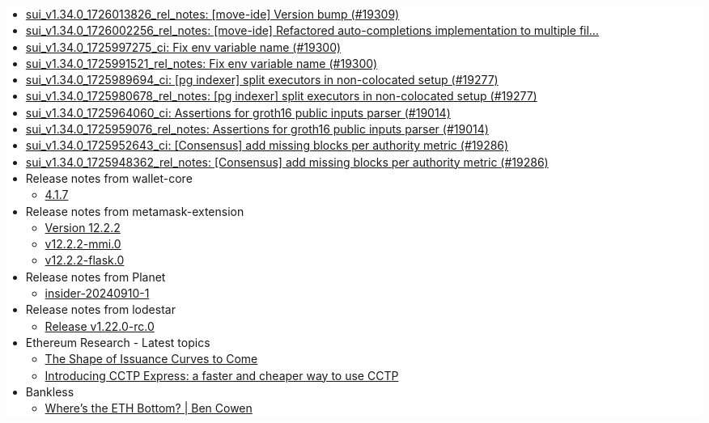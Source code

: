   - [sui_v1.34.0_1726013826_rel_notes: [move-ide] Version bump (#19309)](https://github.com/MystenLabs/sui/releases/tag/sui_v1.34.0_1726013826_rel_notes)
  - [sui_v1.34.0_1726002256_rel_notes: [move-ide] Refactored auto-completions implementation to multiple fil…](https://github.com/MystenLabs/sui/releases/tag/sui_v1.34.0_1726002256_rel_notes)
  - [sui_v1.34.0_1725997275_ci: Fix env variable name (#19300)](https://github.com/MystenLabs/sui/releases/tag/sui_v1.34.0_1725997275_ci)
  - [sui_v1.34.0_1725991521_rel_notes: Fix env variable name (#19300)](https://github.com/MystenLabs/sui/releases/tag/sui_v1.34.0_1725991521_rel_notes)
  - [sui_v1.34.0_1725989694_ci: [pg indexer] split executors in non-colocated setup (#19277)](https://github.com/MystenLabs/sui/releases/tag/sui_v1.34.0_1725989694_ci)
  - [sui_v1.34.0_1725980678_rel_notes: [pg indexer] split executors in non-colocated setup (#19277)](https://github.com/MystenLabs/sui/releases/tag/sui_v1.34.0_1725980678_rel_notes)
  - [sui_v1.34.0_1725964060_ci: Assertions for groth16 public inputs parser (#19014)](https://github.com/MystenLabs/sui/releases/tag/sui_v1.34.0_1725964060_ci)
  - [sui_v1.34.0_1725959076_rel_notes: Assertions for groth16 public inputs parser (#19014)](https://github.com/MystenLabs/sui/releases/tag/sui_v1.34.0_1725959076_rel_notes)
  - [sui_v1.34.0_1725952643_ci: [Consensus] add missing blocks per authority metric (#19286)](https://github.com/MystenLabs/sui/releases/tag/sui_v1.34.0_1725952643_ci)
  - [sui_v1.34.0_1725948362_rel_notes: [Consensus] add missing blocks per authority metric (#19286)](https://github.com/MystenLabs/sui/releases/tag/sui_v1.34.0_1725948362_rel_notes)
- Release notes from wallet-core
  - [4.1.7](https://github.com/trustwallet/wallet-core/releases/tag/4.1.7)
- Release notes from metamask-extension
  - [Version 12.2.2](https://github.com/MetaMask/metamask-extension/releases/tag/v12.2.2)
  - [v12.2.2-mmi.0](https://github.com/MetaMask/metamask-extension/releases/tag/v12.2.2-mmi.0)
  - [v12.2.2-flask.0](https://github.com/MetaMask/metamask-extension/releases/tag/v12.2.2-flask.0)
- Release notes from Planet
  - [insider-20240910-1](https://github.com/Planetable/Planet/releases/tag/insider-20240910-1)
- Release notes from lodestar
  - [Release v1.22.0-rc.0](https://github.com/ChainSafe/lodestar/releases/tag/v1.22.0-rc.0)
- Ethereum Research - Latest topics
  - [The Shape of Issuance Curves to Come](https://ethresear.ch/t/the-shape-of-issuance-curves-to-come/20405)
  - [Introducing CCTP Express: a faster and cheaper way to use CCTP](https://ethresear.ch/t/introducing-cctp-express-a-faster-and-cheaper-way-to-use-cctp/20396)
- Bankless
  - [Where’s the ETH Bottom? | Ben Cowen](http://sites.libsyn.com/247424/wheres-the-eth-bottom-ben-cowen)
